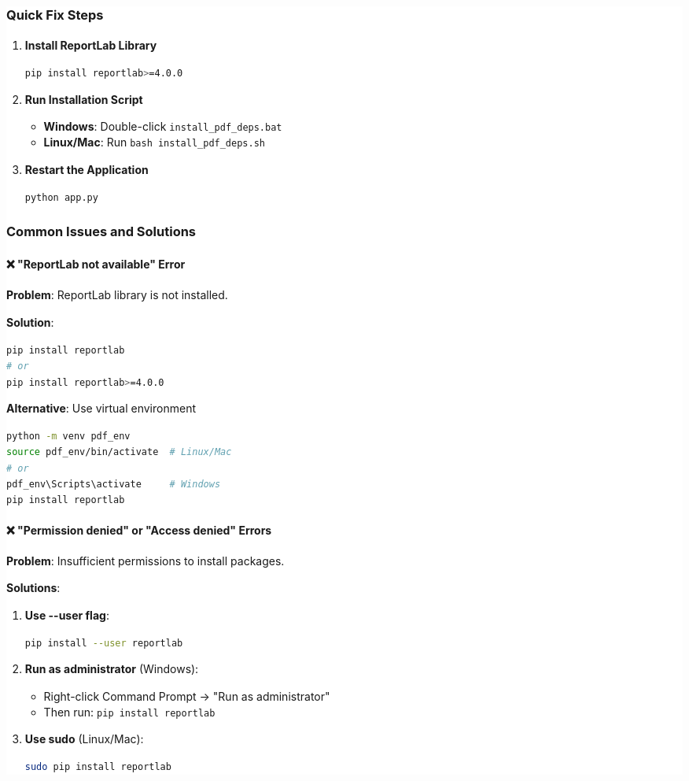 ### Quick Fix Steps

1. **Install ReportLab Library**

   ```bash
   pip install reportlab>=4.0.0
   ```

2. **Run Installation Script**

   - **Windows**: Double-click `install_pdf_deps.bat`
   - **Linux/Mac**: Run `bash install_pdf_deps.sh`

3. **Restart the Application**
   ```bash
   python app.py
   ```

### Common Issues and Solutions

#### ❌ **"ReportLab not available" Error**

**Problem**: ReportLab library is not installed.

**Solution**:

```bash
pip install reportlab
# or
pip install reportlab>=4.0.0
```

**Alternative**: Use virtual environment

```bash
python -m venv pdf_env
source pdf_env/bin/activate  # Linux/Mac
# or
pdf_env\Scripts\activate     # Windows
pip install reportlab
```

#### ❌ **"Permission denied" or "Access denied" Errors**

**Problem**: Insufficient permissions to install packages.

**Solutions**:

1. **Use --user flag**:

   ```bash
   pip install --user reportlab
   ```

2. **Run as administrator** (Windows):

   - Right-click Command Prompt → "Run as administrator"
   - Then run: `pip install reportlab`

3. **Use sudo** (Linux/Mac):
   ```bash
   sudo pip install reportlab
   ```
